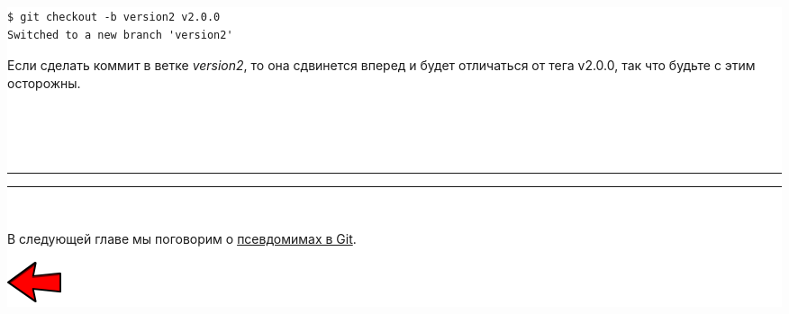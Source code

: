     $ git checkout -b version2 v2.0.0
    Switched to a new branch 'version2'

Если сделать коммит в ветке *version2*, то она сдвинется вперед и будет отличаться от тега v2.0.0, так что будьте с этим осторожны.

<br/>
<br/>
<br/>

---
---

<br/>

В следующей главе мы поговорим о [псевдомимах в Git](./aliases.md).

[![К предыдущему разделу](./assets/left_arrow.png)](./undoing.md "К предыдущему разделу")